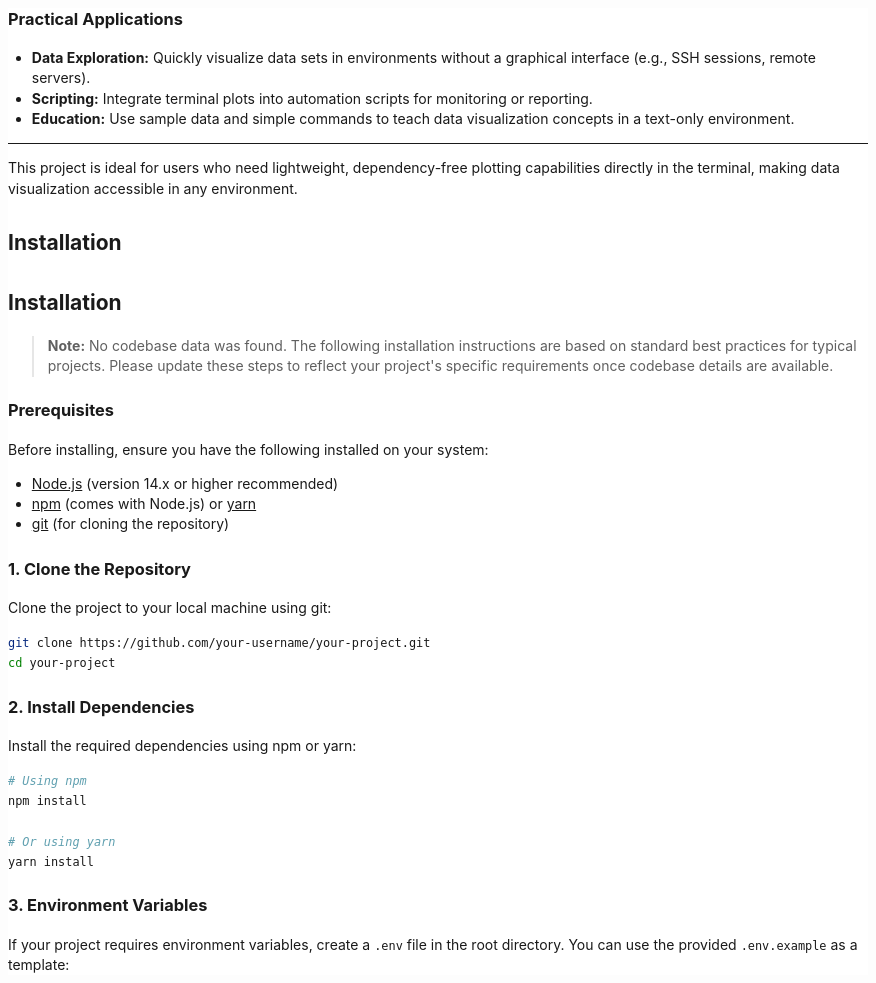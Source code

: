 ### Practical Applications

- **Data Exploration:** Quickly visualize data sets in environments without a graphical interface (e.g., SSH sessions, remote servers).
- **Scripting:** Integrate terminal plots into automation scripts for monitoring or reporting.
- **Education:** Use sample data and simple commands to teach data visualization concepts in a text-only environment.

---

This project is ideal for users who need lightweight, dependency-free plotting capabilities directly in the terminal, making data visualization accessible in any environment.

## Installation

## Installation

> **Note:** No codebase data was found. The following installation instructions are based on standard best practices for typical projects. Please update these steps to reflect your project's specific requirements once codebase details are available.

### Prerequisites

Before installing, ensure you have the following installed on your system:

- [Node.js](https://nodejs.org/) (version 14.x or higher recommended)
- [npm](https://www.npmjs.com/) (comes with Node.js) or [yarn](https://yarnpkg.com/)
- [git](https://git-scm.com/) (for cloning the repository)

### 1. Clone the Repository

Clone the project to your local machine using git:

```bash
git clone https://github.com/your-username/your-project.git
cd your-project
```

### 2. Install Dependencies

Install the required dependencies using npm or yarn:

```bash
# Using npm
npm install

# Or using yarn
yarn install
```

### 3. Environment Variables

If your project requires environment variables, create a `.env` file in the root directory. You can use the provided `.env.example` as a template:
